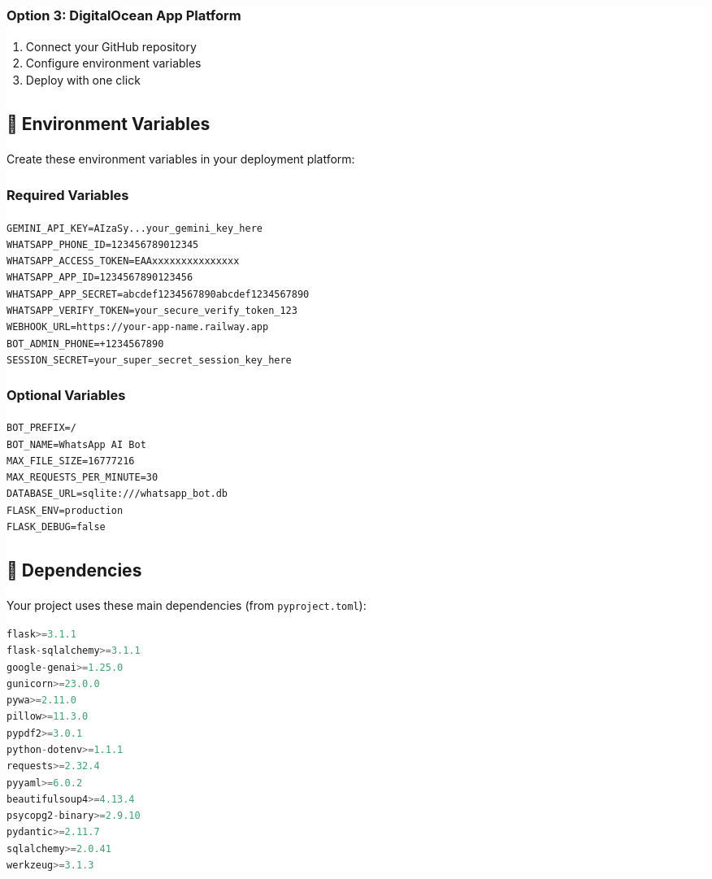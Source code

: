 ### Option 3: DigitalOcean App Platform
1. Connect your GitHub repository
2. Configure environment variables
3. Deploy with one click

## 🔧 Environment Variables

Create these environment variables in your deployment platform:

### Required Variables
```
GEMINI_API_KEY=AIzaSy...your_gemini_key_here
WHATSAPP_PHONE_ID=123456789012345
WHATSAPP_ACCESS_TOKEN=EAAxxxxxxxxxxxxxxx
WHATSAPP_APP_ID=1234567890123456
WHATSAPP_APP_SECRET=abcdef1234567890abcdef1234567890
WHATSAPP_VERIFY_TOKEN=your_secure_verify_token_123
WEBHOOK_URL=https://your-app-name.railway.app
BOT_ADMIN_PHONE=+1234567890
SESSION_SECRET=your_super_secret_session_key_here
```

### Optional Variables
```
BOT_PREFIX=/
BOT_NAME=WhatsApp AI Bot
MAX_FILE_SIZE=16777216
MAX_REQUESTS_PER_MINUTE=30
DATABASE_URL=sqlite:///whatsapp_bot.db
FLASK_ENV=production
FLASK_DEBUG=false
```

## 📁 Dependencies

Your project uses these main dependencies (from `pyproject.toml`):

```python
flask>=3.1.1
flask-sqlalchemy>=3.1.1
google-genai>=1.25.0
gunicorn>=23.0.0
pywa>=2.11.0
pillow>=11.3.0
pypdf2>=3.0.1
python-dotenv>=1.1.1
requests>=2.32.4
pyyaml>=6.0.2
beautifulsoup4>=4.13.4
psycopg2-binary>=2.9.10
pydantic>=2.11.7
sqlalchemy>=2.0.41
werkzeug>=3.1.3
```
